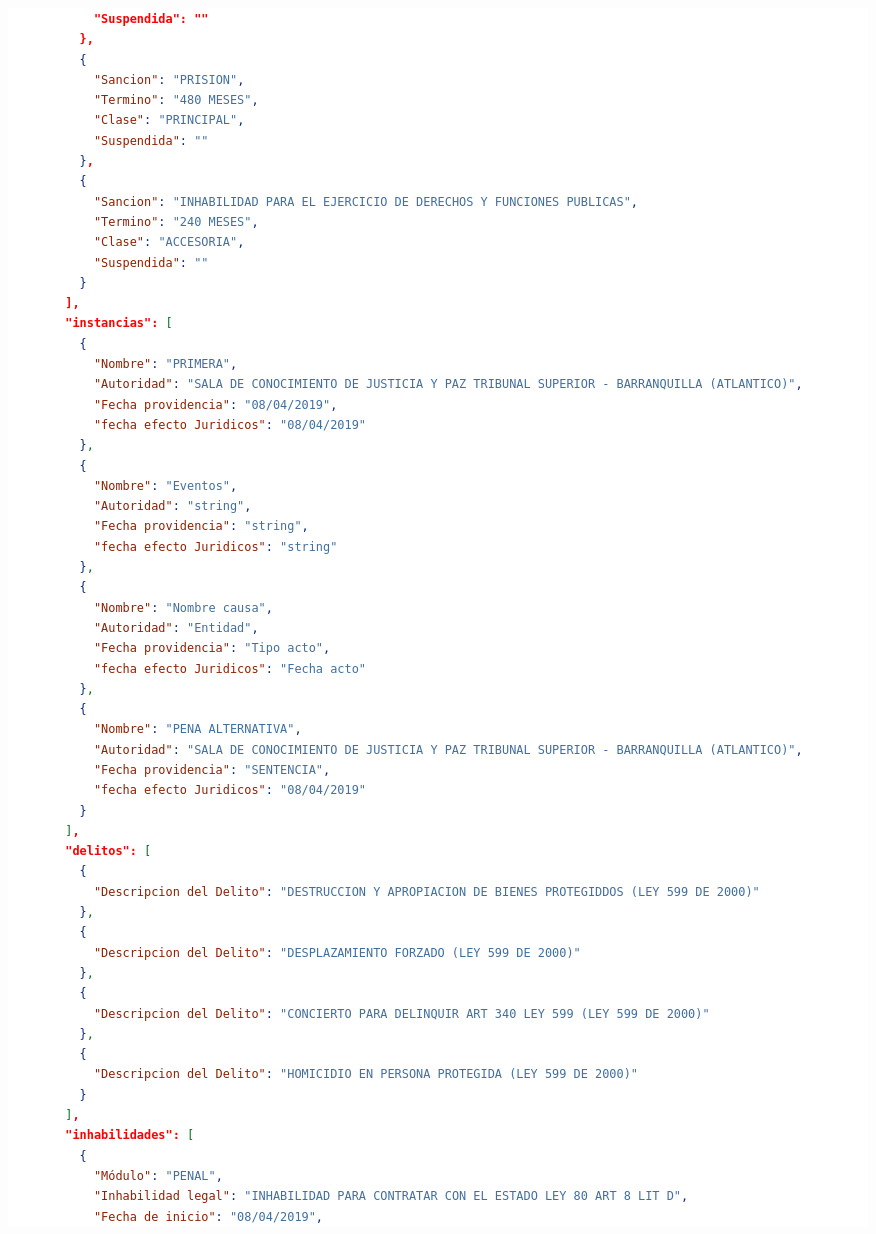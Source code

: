```json
            "Suspendida": ""
          },
          {
            "Sancion": "PRISION",
            "Termino": "480 MESES",
            "Clase": "PRINCIPAL",
            "Suspendida": ""
          },
          {
            "Sancion": "INHABILIDAD PARA EL EJERCICIO DE DERECHOS Y FUNCIONES PUBLICAS",
            "Termino": "240 MESES",
            "Clase": "ACCESORIA",
            "Suspendida": ""
          }
        ],
        "instancias": [
          {
            "Nombre": "PRIMERA",
            "Autoridad": "SALA DE CONOCIMIENTO DE JUSTICIA Y PAZ TRIBUNAL SUPERIOR - BARRANQUILLA (ATLANTICO)",
            "Fecha providencia": "08/04/2019",
            "fecha efecto Juridicos": "08/04/2019"
          },
          {
            "Nombre": "Eventos",
            "Autoridad": "string",
            "Fecha providencia": "string",
            "fecha efecto Juridicos": "string"
          },
          {
            "Nombre": "Nombre causa",
            "Autoridad": "Entidad",
            "Fecha providencia": "Tipo acto",
            "fecha efecto Juridicos": "Fecha acto"
          },
          {
            "Nombre": "PENA ALTERNATIVA",
            "Autoridad": "SALA DE CONOCIMIENTO DE JUSTICIA Y PAZ TRIBUNAL SUPERIOR - BARRANQUILLA (ATLANTICO)",
            "Fecha providencia": "SENTENCIA",
            "fecha efecto Juridicos": "08/04/2019"
          }
        ],
        "delitos": [
          {
            "Descripcion del Delito": "DESTRUCCION Y APROPIACION DE BIENES PROTEGIDDOS (LEY 599 DE 2000)"
          },
          {
            "Descripcion del Delito": "DESPLAZAMIENTO FORZADO (LEY 599 DE 2000)"
          },
          {
            "Descripcion del Delito": "CONCIERTO PARA DELINQUIR ART 340 LEY 599 (LEY 599 DE 2000)"
          },
          {
            "Descripcion del Delito": "HOMICIDIO EN PERSONA PROTEGIDA (LEY 599 DE 2000)"
          }
        ],
        "inhabilidades": [
          {
            "Módulo": "PENAL",
            "Inhabilidad legal": "INHABILIDAD PARA CONTRATAR CON EL ESTADO LEY 80 ART 8 LIT D",
            "Fecha de inicio": "08/04/2019",
```
